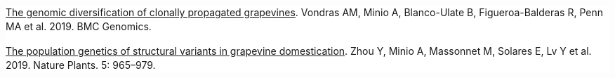 [The genomic diversification of clonally propagated grapevines](https://doi.org/10.1186/s12864-019-6211-2). Vondras AM, Minio A, Blanco-Ulate B, Figueroa-Balderas R, Penn MA et al. 2019. BMC Genomics.

[The population genetics of structural variants in grapevine domestication](https://www.nature.com/articles/s41477-019-0507-8). Zhou Y, Minio A, Massonnet M, Solares E, Lv Y et al. 2019. Nature Plants. 5: 965–979.

